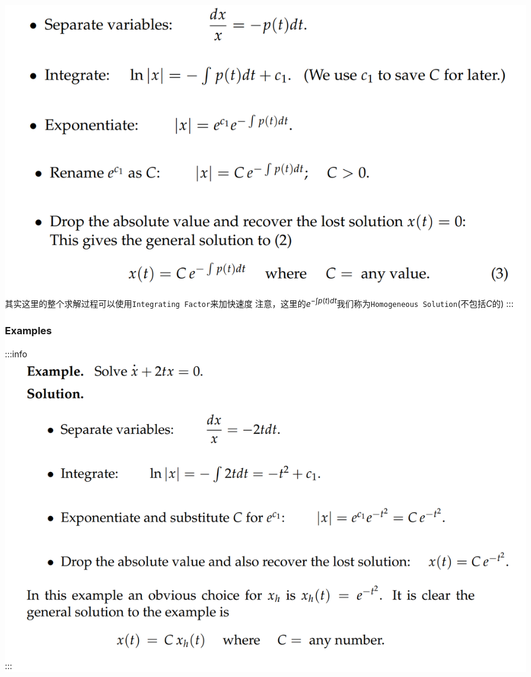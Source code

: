 ![image.png](./1.6_Integrating_Factors.assets/20230508_1307495519.png)
![image.png](./1.6_Integrating_Factors.assets/20230508_1307496411.png)
其实这里的整个求解过程可以使用`Integrating Factor`来加快速度
注意，这里的$e^{-\int p(t)dt}$我们称为`Homogeneous Solution`(不包括$C$的) 
:::

### Examples
:::info
![image.png](./1.6_Integrating_Factors.assets/20230508_1307491234.png)
:::
